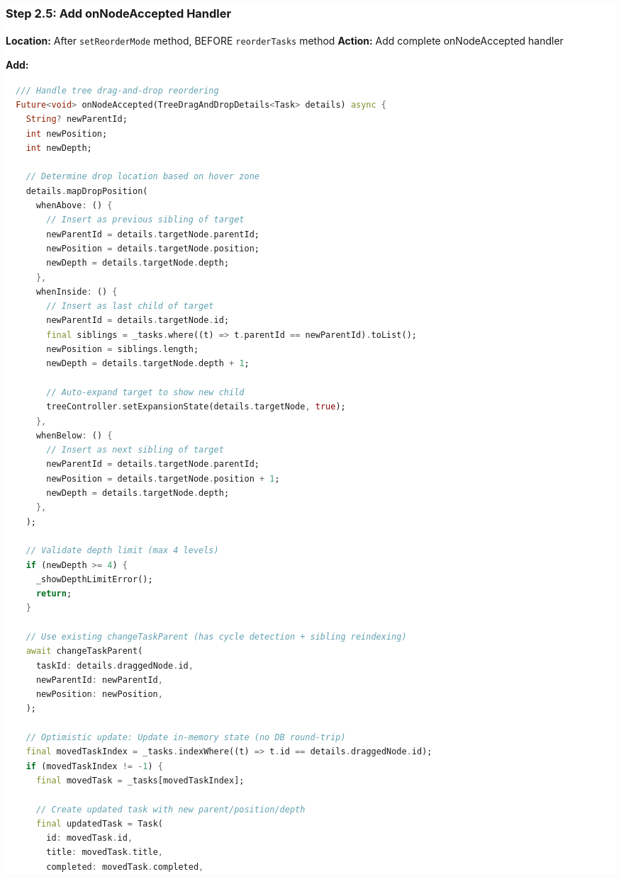 ```dart
```

### Step 2.5: Add onNodeAccepted Handler

**Location:** After `setReorderMode` method, BEFORE `reorderTasks` method
**Action:** Add complete onNodeAccepted handler

**Add:**
```dart
  /// Handle tree drag-and-drop reordering
  Future<void> onNodeAccepted(TreeDragAndDropDetails<Task> details) async {
    String? newParentId;
    int newPosition;
    int newDepth;

    // Determine drop location based on hover zone
    details.mapDropPosition(
      whenAbove: () {
        // Insert as previous sibling of target
        newParentId = details.targetNode.parentId;
        newPosition = details.targetNode.position;
        newDepth = details.targetNode.depth;
      },
      whenInside: () {
        // Insert as last child of target
        newParentId = details.targetNode.id;
        final siblings = _tasks.where((t) => t.parentId == newParentId).toList();
        newPosition = siblings.length;
        newDepth = details.targetNode.depth + 1;

        // Auto-expand target to show new child
        treeController.setExpansionState(details.targetNode, true);
      },
      whenBelow: () {
        // Insert as next sibling of target
        newParentId = details.targetNode.parentId;
        newPosition = details.targetNode.position + 1;
        newDepth = details.targetNode.depth;
      },
    );

    // Validate depth limit (max 4 levels)
    if (newDepth >= 4) {
      _showDepthLimitError();
      return;
    }

    // Use existing changeTaskParent (has cycle detection + sibling reindexing)
    await changeTaskParent(
      taskId: details.draggedNode.id,
      newParentId: newParentId,
      newPosition: newPosition,
    );

    // Optimistic update: Update in-memory state (no DB round-trip)
    final movedTaskIndex = _tasks.indexWhere((t) => t.id == details.draggedNode.id);
    if (movedTaskIndex != -1) {
      final movedTask = _tasks[movedTaskIndex];

      // Create updated task with new parent/position/depth
      final updatedTask = Task(
        id: movedTask.id,
        title: movedTask.title,
        completed: movedTask.completed,
```